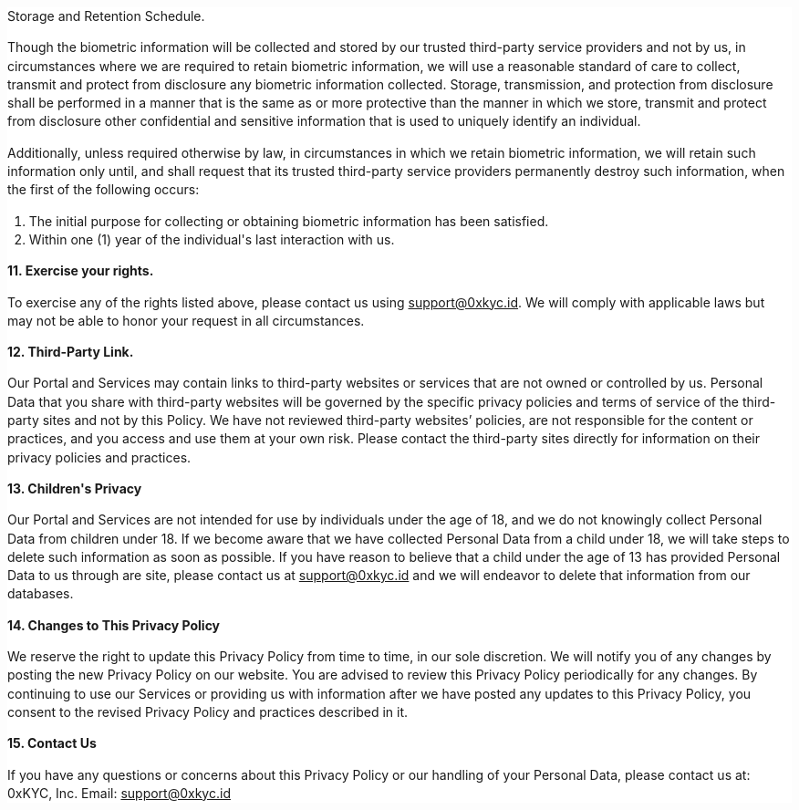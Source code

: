 <span class="bold"> Storage and Retention Schedule.</span>

Though the biometric information will be collected and stored by our trusted third-party service providers and not by us, in circumstances where we are required to retain biometric information, we will use a reasonable standard of care to collect, transmit and protect from disclosure any biometric information collected. Storage, transmission, and protection from disclosure shall be performed in a manner that is the same as or more protective than the manner in which we store, transmit and protect from disclosure other confidential and sensitive information that is used to uniquely identify an individual.

Additionally, unless required otherwise by law, in circumstances in which we retain biometric information, we will retain such information only until, and shall request that its trusted third-party service providers permanently destroy such information, when the first of the following occurs:

<ol>
<li>
The initial purpose for collecting or obtaining biometric information has been satisfied.
</li>
<li>
Within one (1) year of the individual's last interaction with us.
</li>
</ol>

**11. <span class="title"> Exercise your rights. </span>**

To exercise any of the rights listed above, please contact us using [support@0xkyc.id](mailto:support@0xkyc.id). We will comply with applicable laws but may not be able to honor your request in all circumstances.

**12. <span class="title"> Third-Party Link. </span>**

Our Portal and Services may contain links to third-party websites or services that are not owned or controlled by us. Personal Data that you share with third-party websites will be governed by the specific privacy policies and terms of service of the third-party sites and not by this Policy. We have not reviewed third-party websites’ policies, are not responsible for the content or practices, and you access and use them at your own risk. Please contact the third-party sites directly for information on their privacy policies and practices.

**13. <span class="title"> Children's Privacy </span>**

Our Portal and Services are not intended for use by individuals under the age of 18, and we do not knowingly collect Personal Data from children under 18. If we become aware that we have collected Personal Data from a child under 18, we will take steps to delete such information as soon as possible. If you have reason to believe that a child under the age of 13 has provided Personal Data to us through are site, please contact us at [support@0xkyc.id](mailto:support@0xkyc.id) and we will endeavor to delete that information from our databases.

**14. <span class="title"> Changes to This Privacy Policy </span>**

We reserve the right to update this Privacy Policy from time to time, in our sole discretion. We will notify you of any changes by posting the new Privacy Policy on our website. You are advised to review this Privacy Policy periodically for any changes. By continuing to use our Services or providing us with information after we have posted any updates to this Privacy Policy, you consent to the revised Privacy Policy and practices described in it.

**15. <span class="title"> Contact Us </span>**

If you have any questions or concerns about this Privacy Policy or our handling of your Personal Data, please contact us at:
0xKYC, Inc. Email: [support@0xkyc.id](mailto:support@0xkyc.id)
